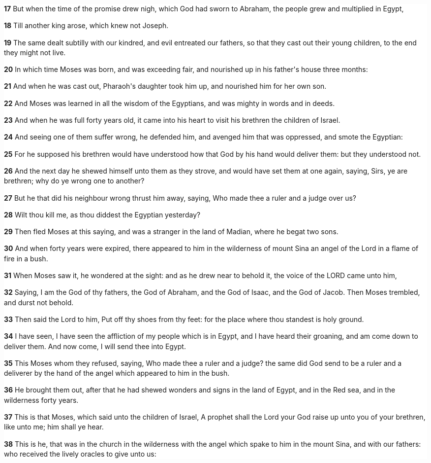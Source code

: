 **17** But when the time of the promise drew nigh, which God had sworn to Abraham, the people grew and multiplied in Egypt,

**18** Till another king arose, which knew not Joseph.

**19** The same dealt subtilly with our kindred, and evil entreated our fathers, so that they cast out their young children, to the end they might not live.

**20** In which time Moses was born, and was exceeding fair, and nourished up in his father's house three months:

**21** And when he was cast out, Pharaoh's daughter took him up, and nourished him for her own son.

**22** And Moses was learned in all the wisdom of the Egyptians, and was mighty in words and in deeds.

**23** And when he was full forty years old, it came into his heart to visit his brethren the children of Israel.

**24** And seeing one of them suffer wrong, he defended him, and avenged him that was oppressed, and smote the Egyptian:

**25** For he supposed his brethren would have understood how that God by his hand would deliver them: but they understood not.

**26** And the next day he shewed himself unto them as they strove, and would have set them at one again, saying, Sirs, ye are brethren; why do ye wrong one to another?

**27** But he that did his neighbour wrong thrust him away, saying, Who made thee a ruler and a judge over us?

**28** Wilt thou kill me, as thou diddest the Egyptian yesterday?

**29** Then fled Moses at this saying, and was a stranger in the land of Madian, where he begat two sons.

**30** And when forty years were expired, there appeared to him in the wilderness of mount Sina an angel of the Lord in a flame of fire in a bush.

**31** When Moses saw it, he wondered at the sight: and as he drew near to behold it, the voice of the LORD came unto him,

**32** Saying, I am the God of thy fathers, the God of Abraham, and the God of Isaac, and the God of Jacob. Then Moses trembled, and durst not behold.

**33** Then said the Lord to him, Put off thy shoes from thy feet: for the place where thou standest is holy ground.

**34** I have seen, I have seen the affliction of my people which is in Egypt, and I have heard their groaning, and am come down to deliver them. And now come, I will send thee into Egypt.

**35** This Moses whom they refused, saying, Who made thee a ruler and a judge? the same did God send to be a ruler and a deliverer by the hand of the angel which appeared to him in the bush.

**36** He brought them out, after that he had shewed wonders and signs in the land of Egypt, and in the Red sea, and in the wilderness forty years.

**37** This is that Moses, which said unto the children of Israel, A prophet shall the Lord your God raise up unto you of your brethren, like unto me; him shall ye hear.

**38** This is he, that was in the church in the wilderness with the angel which spake to him in the mount Sina, and with our fathers: who received the lively oracles to give unto us:
